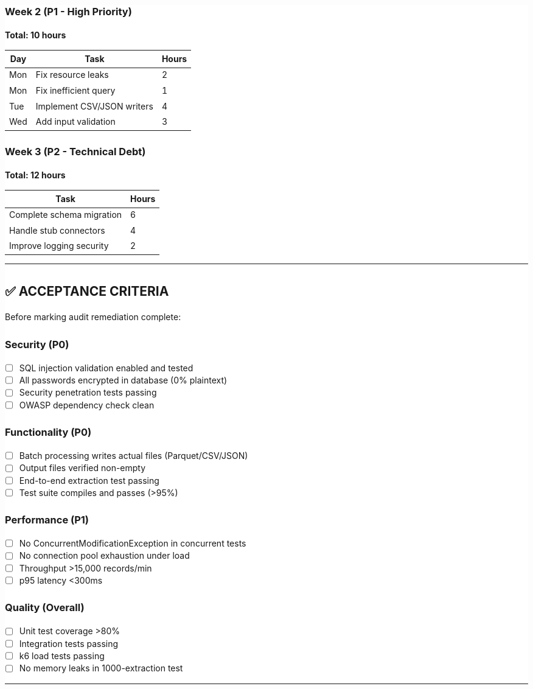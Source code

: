 ### Week 2 (P1 - High Priority)
**Total: 10 hours**

| Day | Task | Hours |
|-----|------|-------|
| Mon | Fix resource leaks | 2 |
| Mon | Fix inefficient query | 1 |
| Tue | Implement CSV/JSON writers | 4 |
| Wed | Add input validation | 3 |

### Week 3 (P2 - Technical Debt)
**Total: 12 hours**

| Task | Hours |
|------|-------|
| Complete schema migration | 6 |
| Handle stub connectors | 4 |
| Improve logging security | 2 |

---

## ✅ ACCEPTANCE CRITERIA

Before marking audit remediation complete:

### Security (P0)
- [ ] SQL injection validation enabled and tested
- [ ] All passwords encrypted in database (0% plaintext)
- [ ] Security penetration tests passing
- [ ] OWASP dependency check clean

### Functionality (P0)
- [ ] Batch processing writes actual files (Parquet/CSV/JSON)
- [ ] Output files verified non-empty
- [ ] End-to-end extraction test passing
- [ ] Test suite compiles and passes (>95%)

### Performance (P1)
- [ ] No ConcurrentModificationException in concurrent tests
- [ ] No connection pool exhaustion under load
- [ ] Throughput >15,000 records/min
- [ ] p95 latency <300ms

### Quality (Overall)
- [ ] Unit test coverage >80%
- [ ] Integration tests passing
- [ ] k6 load tests passing
- [ ] No memory leaks in 1000-extraction test

---